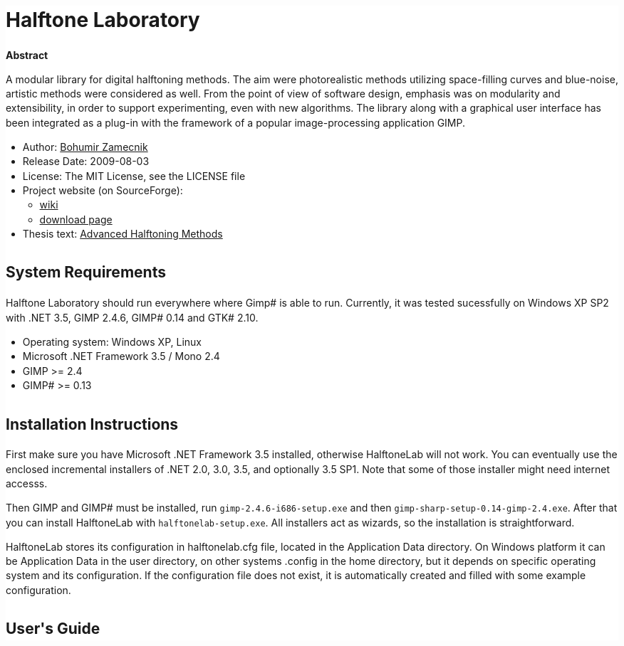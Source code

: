 # Halftone Laboratory

**Abstract**

A modular library for digital halftoning methods. The aim were photorealistic
methods utilizing space-filling curves and blue-noise, artistic methods were
considered as well. From the point of view of software design, emphasis
was on modularity and extensibility, in order to support experimenting, even
with new algorithms. The library along with a graphical user interface has
been integrated as a plug-in with the framework of a popular image-processing
application GIMP.

- Author: [Bohumir Zamecnik](http://zamecnik.me)
- Release Date: 2009-08-03
- License: The MIT License, see the LICENSE file
- Project website (on SourceForge):
	- [wiki](https://sourceforge.net/apps/trac/halftonelab/wiki)
	- [download page](http://sourceforge.net/projects/halftonelab/)
- Thesis text: [Advanced Halftoning Methods](https://www.dropbox.com/sh/6rkoubtpoc1fsje/MnN9pEKw7r/mff-uk/advanced-halftoning-methods_zamecnik_thesis_2009.pdf)

## System Requirements

Halftone Laboratory should run everywhere where Gimp# is able to run.
Currently, it was tested sucessfully on Windows XP SP2 with .NET 3.5,
GIMP 2.4.6, GIMP# 0.14 and GTK# 2.10.

* Operating system: Windows XP, Linux
* Microsoft .NET Framework 3.5 / Mono 2.4
* GIMP >= 2.4
* GIMP# >= 0.13

## Installation Instructions

First make sure you have Microsoft .NET Framework 3.5 installed, otherwise
HalftoneLab will not work. You can eventually use the enclosed incremental
installers of .NET 2.0, 3.0, 3.5, and optionally 3.5 SP1. Note that some of
those installer might need internet accesss.

Then GIMP and GIMP# must be installed, run `gimp-2.4.6-i686-setup.exe` and
then `gimp-sharp-setup-0.14-gimp-2.4.exe`. After that you can install
HalftoneLab with `halftonelab-setup.exe`. All installers act as wizards, so the
installation is straightforward.

HalftoneLab stores its configuration in halftonelab.cfg file, located in the
Application Data directory. On Windows platform it can be Application Data in
the user directory, on other systems .config in the home directory, but it
depends on specific operating system and its configuration. If the
configuration file does not exist, it is automatically created and filled with
some example configuration.

## User's Guide

